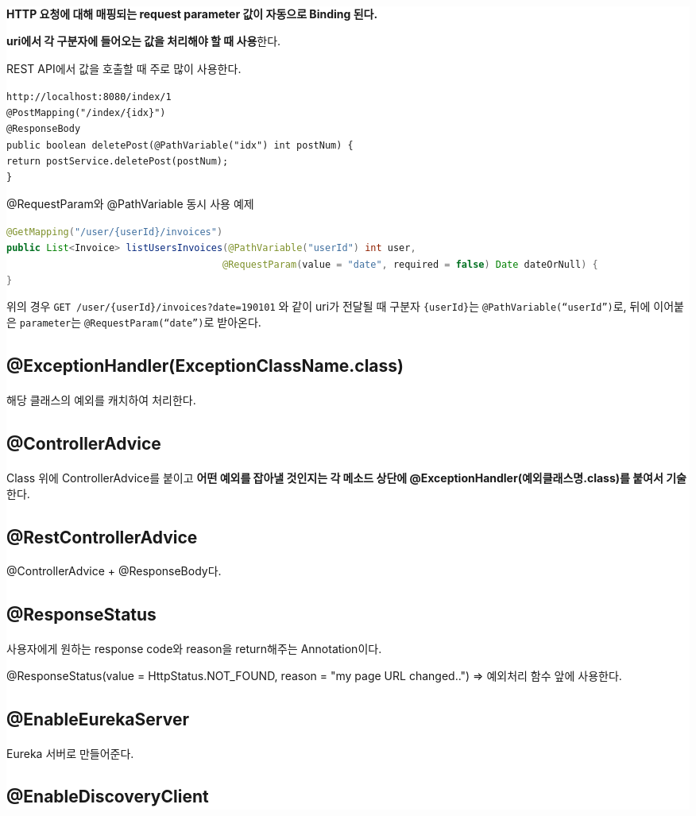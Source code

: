 **HTTP 요청에 대해 매핑되는 request parameter 값이 자동으로 Binding 된다.**

**uri에서 각 구분자에 들어오는 값을 처리해야 할 때 사용**한다.

REST API에서 값을 호출할 때 주로 많이 사용한다.

```
http://localhost:8080/index/1
@PostMapping("/index/{idx}")
@ResponseBody
public boolean deletePost(@PathVariable("idx") int postNum) {
return postService.deletePost(postNum);
}
```

@RequestParam와 @PathVariable 동시 사용 예제

```java
@GetMapping("/user/{userId}/invoices")
public List<Invoice> listUsersInvoices(@PathVariable("userId") int user,
	                                  @RequestParam(value = "date", required = false) Date dateOrNull) {
}
```

위의 경우 `GET /user/{userId}/invoices?date=190101` 와 같이 uri가 전달될 때
구분자 `{userId}`는 `@PathVariable(“userId”)`로,
뒤에 이어붙은 `parameter`는 `@RequestParam(“date”)`로 받아온다.

## @ExceptionHandler(ExceptionClassName.class)

해당 클래스의 예외를 캐치하여 처리한다.

## @ControllerAdvice

Class 위에 ControllerAdvice를 붙이고 **어떤 예외를 잡아낼 것인지는 각 메소드 상단에 @ExceptionHandler(예외클래스명.class)를 붙여서 기술**한다.

## @RestControllerAdvice

@ControllerAdvice + @ResponseBody다.

## @ResponseStatus

사용자에게 원하는 response code와 reason을 return해주는 Annotation이다.

@ResponseStatus(value = HttpStatus.NOT_FOUND, reason = "my page URL changed..") => 예외처리 함수 앞에 사용한다.

## @EnableEurekaServer

Eureka 서버로 만들어준다.

## @EnableDiscoveryClient
